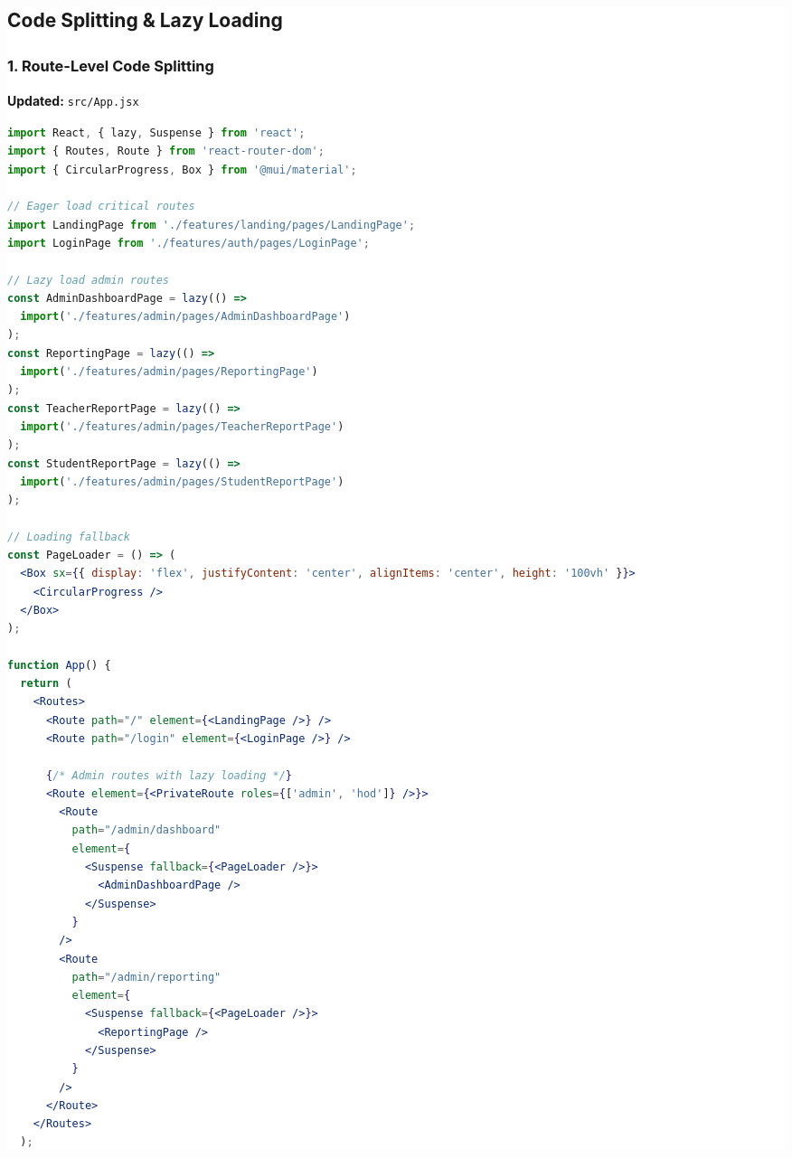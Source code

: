 
## Code Splitting & Lazy Loading

### 1. Route-Level Code Splitting

**Updated:** `src/App.jsx`

```jsx
import React, { lazy, Suspense } from 'react';
import { Routes, Route } from 'react-router-dom';
import { CircularProgress, Box } from '@mui/material';

// Eager load critical routes
import LandingPage from './features/landing/pages/LandingPage';
import LoginPage from './features/auth/pages/LoginPage';

// Lazy load admin routes
const AdminDashboardPage = lazy(() => 
  import('./features/admin/pages/AdminDashboardPage')
);
const ReportingPage = lazy(() => 
  import('./features/admin/pages/ReportingPage')
);
const TeacherReportPage = lazy(() => 
  import('./features/admin/pages/TeacherReportPage')
);
const StudentReportPage = lazy(() => 
  import('./features/admin/pages/StudentReportPage')
);

// Loading fallback
const PageLoader = () => (
  <Box sx={{ display: 'flex', justifyContent: 'center', alignItems: 'center', height: '100vh' }}>
    <CircularProgress />
  </Box>
);

function App() {
  return (
    <Routes>
      <Route path="/" element={<LandingPage />} />
      <Route path="/login" element={<LoginPage />} />
      
      {/* Admin routes with lazy loading */}
      <Route element={<PrivateRoute roles={['admin', 'hod']} />}>
        <Route
          path="/admin/dashboard"
          element={
            <Suspense fallback={<PageLoader />}>
              <AdminDashboardPage />
            </Suspense>
          }
        />
        <Route
          path="/admin/reporting"
          element={
            <Suspense fallback={<PageLoader />}>
              <ReportingPage />
            </Suspense>
          }
        />
      </Route>
    </Routes>
  );
```